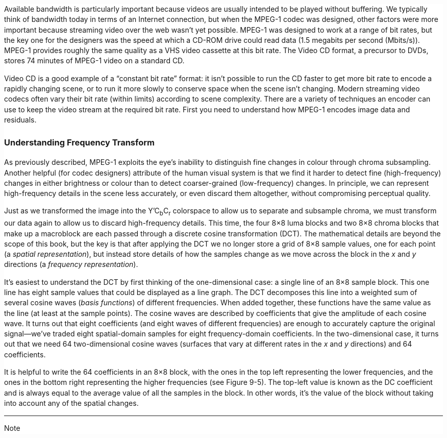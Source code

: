 Available bandwidth is particularly important because videos are usually intended to be played without buffering. We typically think of bandwidth today in terms of an Internet connection, but when the MPEG-1 codec was designed, other factors were more important because streaming video over the web wasn’t yet possible. MPEG-1 was designed to work at a range of bit rates, but the key one for the designers was the speed at which a CD-ROM drive could read data (1.5 megabits per second (Mbits/s)). MPEG-1 provides roughly the same quality as a VHS video cassette at this bit rate. The Video CD format, a precursor to DVDs, stores 74 minutes of MPEG-1 video on a standard CD.

Video CD is a good example of a “constant bit rate” format: it isn’t possible to run the CD faster to get more bit rate to encode a rapidly changing scene, or to run it more slowly to conserve space when the scene isn’t changing. Modern streaming video codecs often vary their bit rate (within limits) according to scene complexity. There are a variety of techniques an encoder can use to keep the video stream at the required bit rate. First you need to understand how MPEG-1 encodes image data and residuals.

### Understanding Frequency Transform

As previously described, MPEG-1 exploits the eye’s inability to distinguish fine changes in colour through chroma subsampling. Another helpful (for codec designers) attribute of the human visual system is that we find it harder to detect fine (high-frequency) changes in either brightness or colour than to detect coarser-grained (low-frequency) changes. In principle, we can represent high-frequency details in the scene less accurately, or even discard them altogether, without compromising perceptual quality.

Just as we transformed the image into the Y’C<sub>b</sub>C<sub>r</sub> colorspace to allow us to separate and subsample chroma, we must transform our data again to allow us to discard high-frequency details. This time, the four 8×8 luma blocks and two 8×8 chroma blocks that make up a macroblock are each passed through a discrete cosine transformation (DCT). The mathematical details are beyond the scope of this book, but the key is that after applying the DCT we no longer store a grid of 8×8 sample values, one for each point (a _spatial representation_), but instead store details of how the samples change as we move across the block in the _x_ and _y_ directions (a _frequency representation_).

It’s easiest to understand the DCT by first thinking of the one-dimensional case: a single line of an 8×8 sample block. This one line has eight sample values that could be displayed as a line graph. The DCT decomposes this line into a weighted sum of several cosine waves (_basis functions_) of different frequencies. When added together, these functions have the same value as the line (at least at the sample points). The cosine waves are described by coefficients that give the amplitude of each cosine wave. It turns out that eight coefficients (and eight waves of different frequencies) are enough to accurately capture the original signal—we’ve traded eight spatial-domain samples for eight frequency-domain coefficients. In the two-dimensional case, it turns out that we need 64 two-dimensional cosine waves (surfaces that vary at different rates in the _x_ and _y_ directions) and 64 coefficients.

It is helpful to write the 64 coefficients in an 8×8 block, with the ones in the top left representing the lower frequencies, and the ones in the bottom right representing the higher frequencies (see Figure 9-5). The top-left value is known as the DC coefficient and is always equal to the average value of all the samples in the block. In other words, it’s the value of the block without taking into account any of the spatial changes.

---

> [!NOTE]
